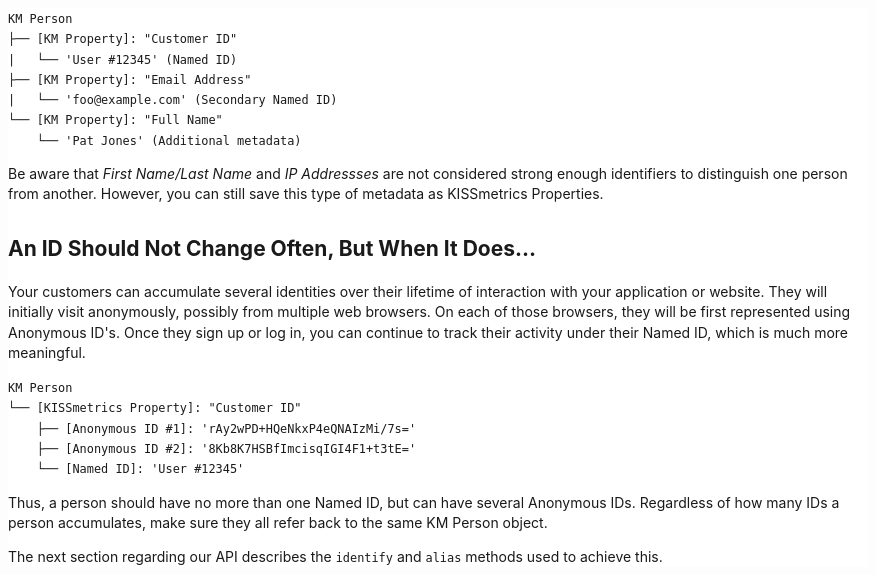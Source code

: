     KM Person
    ├── [KM Property]: "Customer ID"
    |   └── 'User #12345' (Named ID)
    ├── [KM Property]: "Email Address"
    |   └── 'foo@example.com' (Secondary Named ID)
    └── [KM Property]: "Full Name"
        └── 'Pat Jones' (Additional metadata)

Be aware that *First Name/Last Name* and *IP Addressses* are not considered strong enough identifiers to distinguish one person from another. However, you can still save this type of metadata as KISSmetrics Properties.

## An ID Should Not Change Often, But When It Does…

Your customers can accumulate several identities over their lifetime of interaction with your application or website. They will initially visit anonymously, possibly from multiple web browsers. On each of those browsers, they will be first represented using Anonymous ID's. Once they sign up or log in, you can continue to track their activity under their Named ID, which is much more meaningful.

    KM Person
    └── [KISSmetrics Property]: "Customer ID"
        ├── [Anonymous ID #1]: 'rAy2wPD+HQeNkxP4eQNAIzMi/7s='
        ├── [Anonymous ID #2]: '8Kb8K7HSBfImcisqIGI4F1+t3tE='
        └── [Named ID]: 'User #12345'

Thus, a person should have no more than one Named ID, but can have several Anonymous IDs. Regardless of how many IDs a person accumulates, make sure they all refer back to the same KM Person object.

The next section regarding our API describes the `identify` and `alias` methods used to achieve this.

[simple-api]: https://s3.amazonaws.com/kissmetrics-support-files/assets/getting-started/simple-api.png

[best-practices]: /best-practices
[prop-options]: /advanced/advanced-properties
[power-report]: /tools/power-report
[data-ways]: /getting-started/ways-to-send-us-data

[pep]: /getting-started/people-events-properties
[common-methods]: /apis/common-methods
[js-ids]: /apis/javascript/javascript-identities.html

[mult-domains]: /apis/javascript/tracking-multiple-domains

[js-ids-info]: https://s3.amazonaws.com/kissmetrics-support-files/assets/getting-started/understanding-identities/js-ids.pdf

[segmentation-example]: http://f.cl.ly/items/0r3i2Q2D2F0U1f1i0l2J/segmentation.png

[too-many-events]: /troubleshooting/too-many-event-names
[data-type]: https://app.kissmetrics.com/product.edit
[site-settings]: https://app.kissmetrics.com/settings